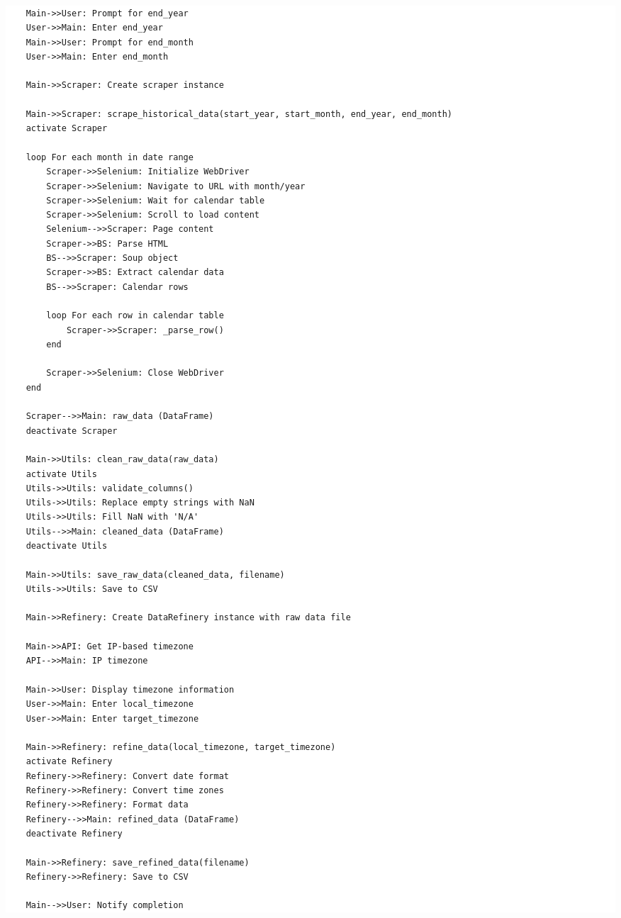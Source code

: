 ```mermaid
    Main->>User: Prompt for end_year
    User->>Main: Enter end_year
    Main->>User: Prompt for end_month
    User->>Main: Enter end_month
    
    Main->>Scraper: Create scraper instance
    
    Main->>Scraper: scrape_historical_data(start_year, start_month, end_year, end_month)
    activate Scraper
    
    loop For each month in date range
        Scraper->>Selenium: Initialize WebDriver
        Scraper->>Selenium: Navigate to URL with month/year
        Scraper->>Selenium: Wait for calendar table
        Scraper->>Selenium: Scroll to load content
        Selenium-->>Scraper: Page content
        Scraper->>BS: Parse HTML
        BS-->>Scraper: Soup object
        Scraper->>BS: Extract calendar data
        BS-->>Scraper: Calendar rows
        
        loop For each row in calendar table
            Scraper->>Scraper: _parse_row()
        end
        
        Scraper->>Selenium: Close WebDriver
    end
    
    Scraper-->>Main: raw_data (DataFrame)
    deactivate Scraper
    
    Main->>Utils: clean_raw_data(raw_data)
    activate Utils
    Utils->>Utils: validate_columns()
    Utils->>Utils: Replace empty strings with NaN
    Utils->>Utils: Fill NaN with 'N/A'
    Utils-->>Main: cleaned_data (DataFrame)
    deactivate Utils
    
    Main->>Utils: save_raw_data(cleaned_data, filename)
    Utils->>Utils: Save to CSV
    
    Main->>Refinery: Create DataRefinery instance with raw data file
    
    Main->>API: Get IP-based timezone
    API-->>Main: IP timezone
    
    Main->>User: Display timezone information
    User->>Main: Enter local_timezone
    User->>Main: Enter target_timezone
    
    Main->>Refinery: refine_data(local_timezone, target_timezone)
    activate Refinery
    Refinery->>Refinery: Convert date format
    Refinery->>Refinery: Convert time zones
    Refinery->>Refinery: Format data
    Refinery-->>Main: refined_data (DataFrame)
    deactivate Refinery
    
    Main->>Refinery: save_refined_data(filename)
    Refinery->>Refinery: Save to CSV
    
    Main-->>User: Notify completion
```